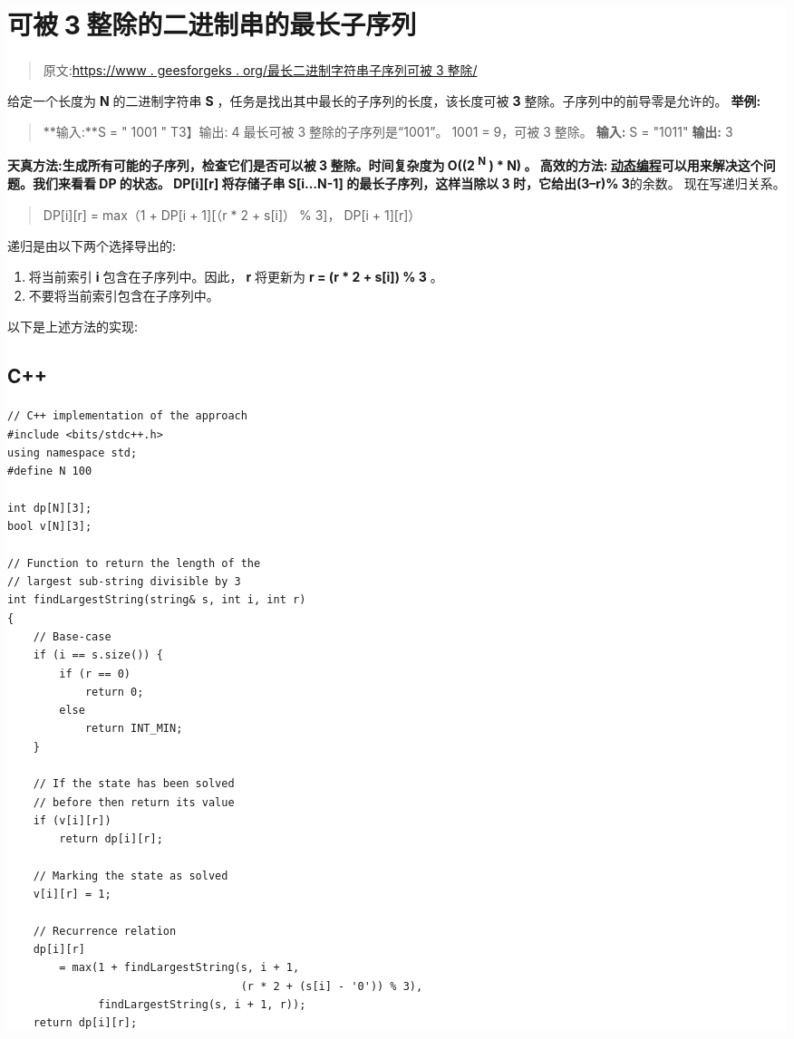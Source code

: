 # 可被 3 整除的二进制串的最长子序列

> 原文:[https://www . geesforgeks . org/最长二进制字符串子序列可被 3 整除/](https://www.geeksforgeeks.org/longest-sub-sequence-of-a-binary-string-divisible-by-3/)

给定一个长度为 **N** 的二进制字符串 **S** ，任务是找出其中最长的子序列的长度，该长度可被 **3** 整除。子序列中的前导零是允许的。
**举例:**

> **输入:**S = " 1001 "
> T3】输出: 4
> 最长可被 3 整除的子序列是“1001”。
> 1001 = 9，可被 3 整除。
> **输入:** S = "1011"
> **输出:** 3

**天真方法:**生成所有可能的子序列，检查它们是否可以被 **3** 整除。时间复杂度为 **O((2 <sup>N</sup> ) * N)** 。
**高效的方法:** [动态编程](https://www.geeksforgeeks.org/dynamic-programming/)可以用来解决这个问题。我们来看看 DP 的状态。
**DP[i][r]** 将存储子串 **S[i…N-1]** 的最长子序列，这样当除以 **3** 时，它给出**(3–r)% 3**的余数。
现在写递归关系。

> DP[i][r] = max（1 + DP[i + 1][（r * 2 + s[i]） % 3]， DP[i + 1][r]）

递归是由以下两个选择导出的:

1.  将当前索引 **i** 包含在子序列中。因此， **r** 将更新为 **r = (r * 2 + s[i]) % 3** 。
2.  不要将当前索引包含在子序列中。

以下是上述方法的实现:

## C++

```
// C++ implementation of the approach
#include <bits/stdc++.h>
using namespace std;
#define N 100

int dp[N][3];
bool v[N][3];

// Function to return the length of the
// largest sub-string divisible by 3
int findLargestString(string& s, int i, int r)
{
    // Base-case
    if (i == s.size()) {
        if (r == 0)
            return 0;
        else
            return INT_MIN;
    }

    // If the state has been solved
    // before then return its value
    if (v[i][r])
        return dp[i][r];

    // Marking the state as solved
    v[i][r] = 1;

    // Recurrence relation
    dp[i][r]
        = max(1 + findLargestString(s, i + 1,
                                    (r * 2 + (s[i] - '0')) % 3),
              findLargestString(s, i + 1, r));
    return dp[i][r];
```